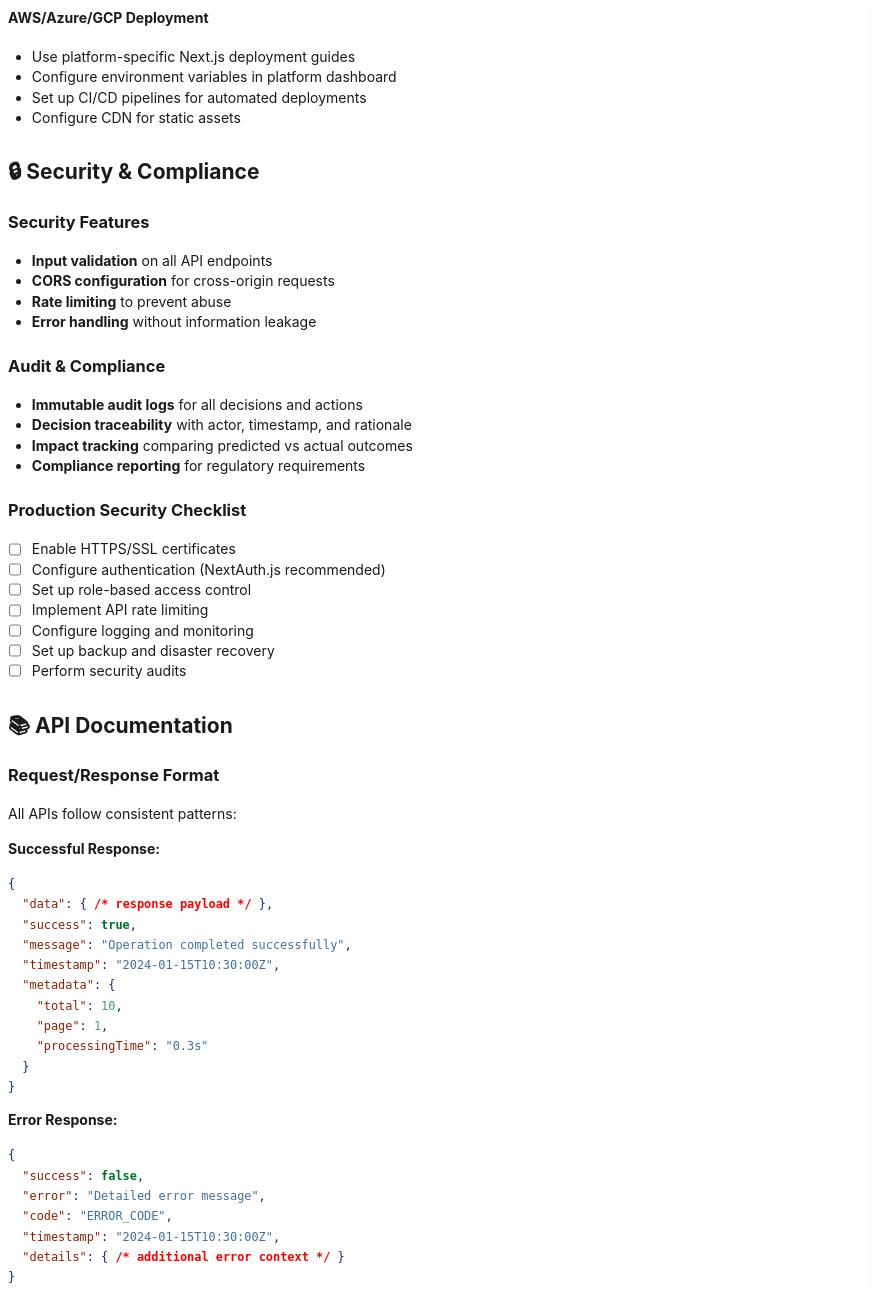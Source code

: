 #### AWS/Azure/GCP Deployment
- Use platform-specific Next.js deployment guides
- Configure environment variables in platform dashboard
- Set up CI/CD pipelines for automated deployments
- Configure CDN for static assets

## 🔒 Security & Compliance

### Security Features
- **Input validation** on all API endpoints
- **CORS configuration** for cross-origin requests
- **Rate limiting** to prevent abuse
- **Error handling** without information leakage

### Audit & Compliance
- **Immutable audit logs** for all decisions and actions
- **Decision traceability** with actor, timestamp, and rationale
- **Impact tracking** comparing predicted vs actual outcomes
- **Compliance reporting** for regulatory requirements

### Production Security Checklist
- [ ] Enable HTTPS/SSL certificates
- [ ] Configure authentication (NextAuth.js recommended)
- [ ] Set up role-based access control
- [ ] Implement API rate limiting
- [ ] Configure logging and monitoring
- [ ] Set up backup and disaster recovery
- [ ] Perform security audits

## 📚 API Documentation

### Request/Response Format
All APIs follow consistent patterns:

**Successful Response:**
```json
{
  "data": { /* response payload */ },
  "success": true,
  "message": "Operation completed successfully",
  "timestamp": "2024-01-15T10:30:00Z",
  "metadata": {
    "total": 10,
    "page": 1,
    "processingTime": "0.3s"
  }
}
```

**Error Response:**
```json
{
  "success": false,
  "error": "Detailed error message",
  "code": "ERROR_CODE",
  "timestamp": "2024-01-15T10:30:00Z",
  "details": { /* additional error context */ }
}
```
